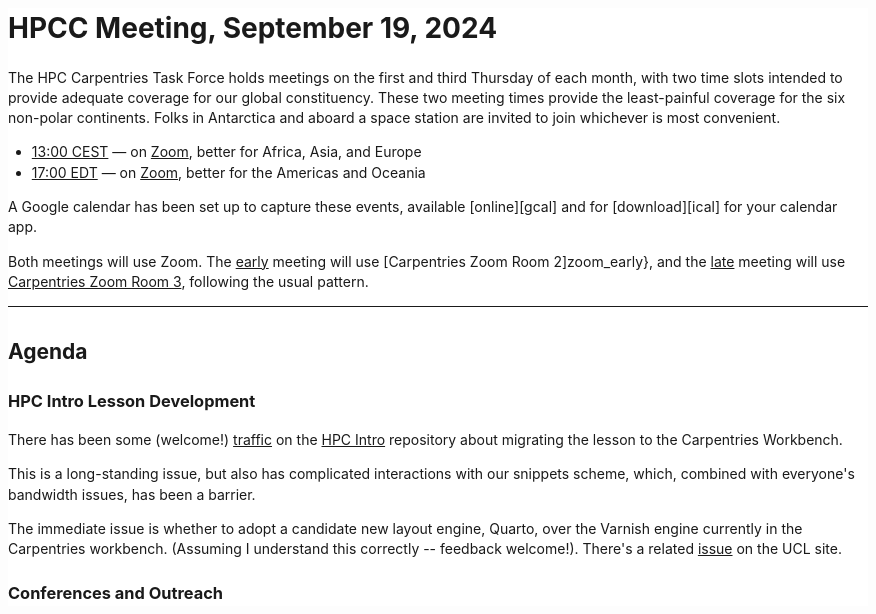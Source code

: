 # HPCC Meeting, September 19, 2024

The HPC Carpentries Task Force holds meetings on the first and third Thursday
of each month, with two time slots intended to provide adequate coverage for
our global constituency. These two meeting times provide the least-painful
coverage for the six non-polar continents. Folks in Antarctica and aboard a
space station are invited to join whichever is most convenient.

- [13:00 CEST][earlier] &mdash; on [Zoom][zoom_early], better for Africa, Asia,
  and Europe
- [17:00 EDT][evening] &mdash; on [Zoom][zoom_late], better for the Americas
  and Oceania

A Google calendar has been set up to capture these events, available
[online][gcal] and for [download][ical] for your calendar app.

Both meetings will use Zoom. The [early][earlier] meeting will use [Carpentries
Zoom Room 2]zoom_early}, and the [late][evening] meeting will use [Carpentries
Zoom Room 3][zoom_late], following the usual pattern.



[zoom_early]:
  https://carpentries.zoom.us/my/carpentriesroom2?pwd=WmVCOUlPUm1laFk5SUp1UWg5cjhEUT09
[zoom_late]:
  https://carpentries.zoom.us/my/carpentriesroom3?pwd=ZGY2VVRIRDhGSU84Uys1dEx1YXphZz09
[phone]: https://tel.meet/gez-aeui-jdx?hs=5
[earlier]:
  https://www.timeanddate.com/worldclock/fixedtime.html?iso=20240919T13&p1=187&msg=HPC+Meeting+1
[evening]:
  https://www.timeanddate.com/worldclock/fixedtime.html?iso=20240919T17&p1=250&msg=HPC+Meeting+2
[last-meeting]: https://codimd.carpentries.org/ebp9o2z8TnO4Gwai-Ey4Hg

---

## Agenda

### HPC Intro Lesson Development

There has been some (welcome!)
[traffic](https://github.com/carpentries-incubator/hpc-intro/issues/448) on the
[HPC Intro][hpc-intro] repository about migrating the lesson to the Carpentries
Workbench.

This is a long-standing issue, but also has complicated interactions with our
snippets scheme, which, combined with everyone's bandwidth issues, has been a
barrier.

The immediate issue is whether to adopt a candidate new layout engine, Quarto,
over the Varnish engine currently in the Carpentries workbench. (Assuming I
understand this correctly -- feedback welcome!). There's a related
[issue](https://github.com/UCL-ARC/carpentries-quarto/issues/43) on the UCL
site.

### Conferences and Outreach


[minutes]: https://github.com/hpc-carpentry/coordination/tree/main/minutes
[website]: https://github.com/hpc-carpentry/hpc-carpentry.github.io
[hpc-cluster]: https://cluster.hpc-carpentry.org
[coordination]: https://github.com/hpc-carpentry/coordination
[proposals]: https://github.com/hpc-carpentry/coordination/labels/proposal
[hpc-chapel]: https://github.com/hpc-carpentry/hpc-chapel
[hpc-intro]: https://github.com/carpentries-incubator/hpc-intro
[hpc-parallel]: https://github.com/hpc-carpentry/hpc-parallel-novice
[hpc-python]: https://github.com/hpc-carpentry/hpc-python
[hpc-shell]: https://github.com/hpc-carpentry/hpc-shell
[hpc-workflows]: https://github.com/carpentries-incubator/hpc-workflows
[coordination-issues]: https://github.com/hpc-carpentry/coordination/issues
[hpc-chapel-issues]: https://github.com/hpc-carpentry/hpc-chapel/issues
[hpc-intro-issues]: https://github.com/carpentries-incubator/hpc-intro/issues
[hpc-python-issues]: https://github.com/hpc-carpentry/hpc-python/issues
[hpc-shell-issues]: https://github.com/hpc-carpentry/hpc-shell/issues
[genomics-workshop]: https://datacarpentry.org/genomics-workshop/
[nextflow-lesson]: https://carpentries-incubator.github.io/workflows-nextflow/
[invite]: https://swc-slack-invite.herokuapp.com/
[license]: https://creativecommons.org/licenses/by/4.0/
[slack]: https://swcarpentry.slack.com